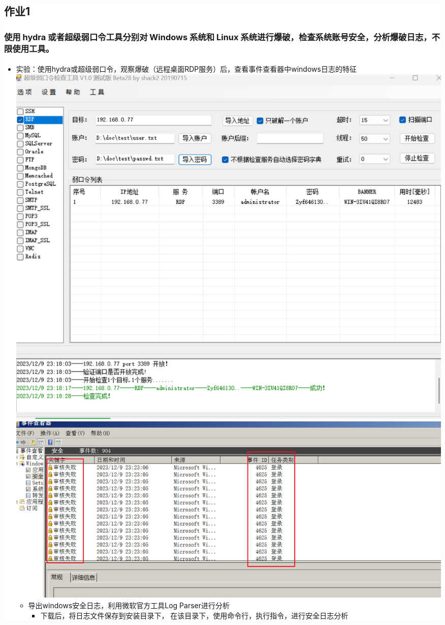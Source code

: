 ## 作业1
### 使用 hydra 或者超级弱口令工具分别对 Windows 系统和 Linux 系统进行爆破，检查系统账号安全，分析爆破日志，不限使用工具。
- 实验：使用hydra或超级弱口令，观察爆破（远程桌面RDP服务）后，查看事件查看器中windows日志的特征
    ![Alt text](../../cyber_security/images/image66.png)
    ![Alt text](../../cyber_security/images/image67.png)
    - 导出windows安全日志，利用微软官方工具Log Parser进行分析
      - 下载后，将日志文件保存到安装目录下， 在该目录下，使用命令行，执行指令，进行安全日志分析